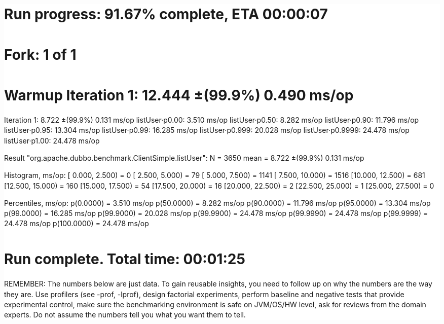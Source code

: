 # Run progress: 91.67% complete, ETA 00:00:07
# Fork: 1 of 1
# Warmup Iteration   1: 12.444 ±(99.9%) 0.490 ms/op
Iteration   1: 8.722 ±(99.9%) 0.131 ms/op
                 listUser·p0.00:   3.510 ms/op
                 listUser·p0.50:   8.282 ms/op
                 listUser·p0.90:   11.796 ms/op
                 listUser·p0.95:   13.304 ms/op
                 listUser·p0.99:   16.285 ms/op
                 listUser·p0.999:  20.028 ms/op
                 listUser·p0.9999: 24.478 ms/op
                 listUser·p1.00:   24.478 ms/op



Result "org.apache.dubbo.benchmark.ClientSimple.listUser":
  N = 3650
  mean =      8.722 ±(99.9%) 0.131 ms/op

  Histogram, ms/op:
    [ 0.000,  2.500) = 0 
    [ 2.500,  5.000) = 79 
    [ 5.000,  7.500) = 1141 
    [ 7.500, 10.000) = 1516 
    [10.000, 12.500) = 681 
    [12.500, 15.000) = 160 
    [15.000, 17.500) = 54 
    [17.500, 20.000) = 16 
    [20.000, 22.500) = 2 
    [22.500, 25.000) = 1 
    [25.000, 27.500) = 0 

  Percentiles, ms/op:
      p(0.0000) =      3.510 ms/op
     p(50.0000) =      8.282 ms/op
     p(90.0000) =     11.796 ms/op
     p(95.0000) =     13.304 ms/op
     p(99.0000) =     16.285 ms/op
     p(99.9000) =     20.028 ms/op
     p(99.9900) =     24.478 ms/op
     p(99.9990) =     24.478 ms/op
     p(99.9999) =     24.478 ms/op
    p(100.0000) =     24.478 ms/op


# Run complete. Total time: 00:01:25

REMEMBER: The numbers below are just data. To gain reusable insights, you need to follow up on
why the numbers are the way they are. Use profilers (see -prof, -lprof), design factorial
experiments, perform baseline and negative tests that provide experimental control, make sure
the benchmarking environment is safe on JVM/OS/HW level, ask for reviews from the domain experts.
Do not assume the numbers tell you what you want them to tell.
